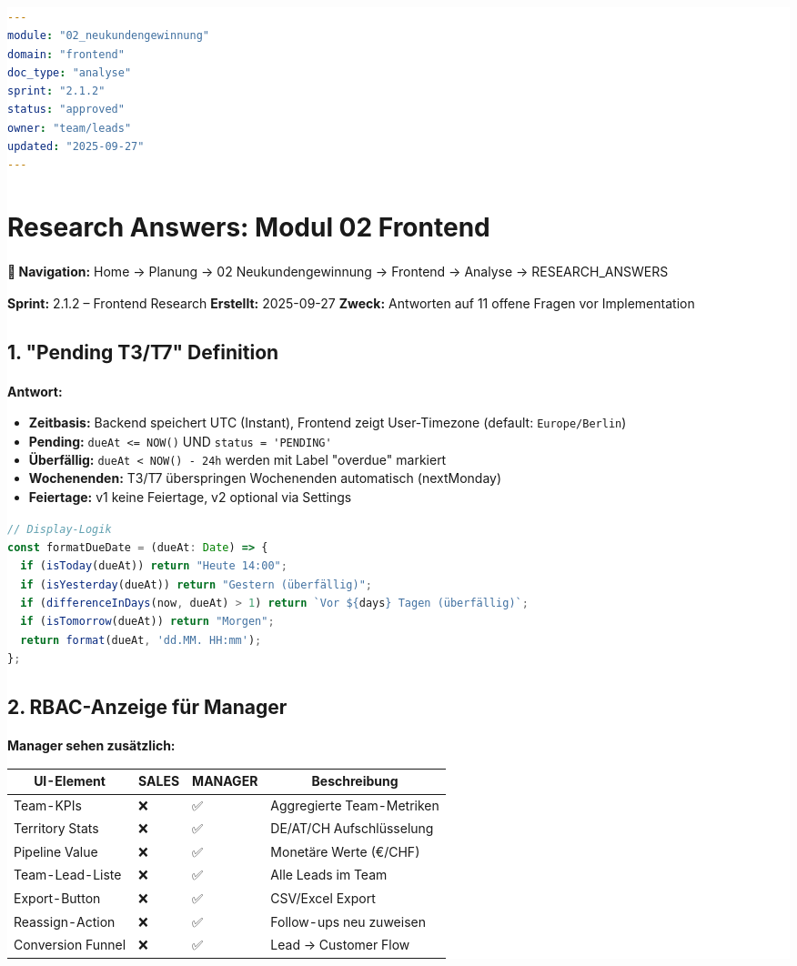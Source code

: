 ```yaml
---
module: "02_neukundengewinnung"
domain: "frontend"
doc_type: "analyse"
sprint: "2.1.2"
status: "approved"
owner: "team/leads"
updated: "2025-09-27"
---
```


# Research Answers: Modul 02 Frontend

**📍 Navigation:** Home → Planung → 02 Neukundengewinnung → Frontend → Analyse → RESEARCH_ANSWERS

**Sprint:** 2.1.2 – Frontend Research
**Erstellt:** 2025-09-27
**Zweck:** Antworten auf 11 offene Fragen vor Implementation

## 1. "Pending T3/T7" Definition

**Antwort:**
- **Zeitbasis:** Backend speichert UTC (Instant), Frontend zeigt User-Timezone (default: `Europe/Berlin`)
- **Pending:** `dueAt <= NOW()` UND `status = 'PENDING'`
- **Überfällig:** `dueAt < NOW() - 24h` werden mit Label "overdue" markiert
- **Wochenenden:** T3/T7 überspringen Wochenenden automatisch (nextMonday)
- **Feiertage:** v1 keine Feiertage, v2 optional via Settings

```typescript
// Display-Logik
const formatDueDate = (dueAt: Date) => {
  if (isToday(dueAt)) return "Heute 14:00";
  if (isYesterday(dueAt)) return "Gestern (überfällig)";
  if (differenceInDays(now, dueAt) > 1) return `Vor ${days} Tagen (überfällig)`;
  if (isTomorrow(dueAt)) return "Morgen";
  return format(dueAt, 'dd.MM. HH:mm');
};
```

## 2. RBAC-Anzeige für Manager

**Manager sehen zusätzlich:**

| UI-Element | SALES | MANAGER | Beschreibung |
|------------|-------|---------|--------------|
| Team-KPIs | ❌ | ✅ | Aggregierte Team-Metriken |
| Territory Stats | ❌ | ✅ | DE/AT/CH Aufschlüsselung |
| Pipeline Value | ❌ | ✅ | Monetäre Werte (€/CHF) |
| Team-Lead-Liste | ❌ | ✅ | Alle Leads im Team |
| Export-Button | ❌ | ✅ | CSV/Excel Export |
| Reassign-Action | ❌ | ✅ | Follow-ups neu zuweisen |
| Conversion Funnel | ❌ | ✅ | Lead → Customer Flow |
